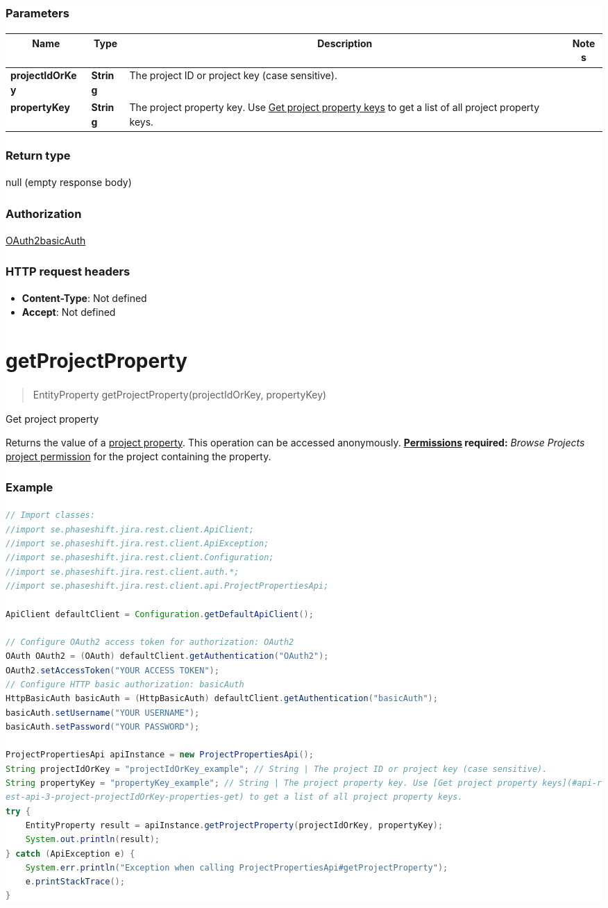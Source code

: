 ### Parameters

Name | Type | Description  | Notes
------------- | ------------- | ------------- | -------------
 **projectIdOrKey** | **String**| The project ID or project key (case sensitive). |
 **propertyKey** | **String**| The project property key. Use [Get project property keys](#api-rest-api-3-project-projectIdOrKey-properties-get) to get a list of all project property keys. |

### Return type

null (empty response body)

### Authorization

[OAuth2](../README.md#OAuth2)[basicAuth](../README.md#basicAuth)

### HTTP request headers

 - **Content-Type**: Not defined
 - **Accept**: Not defined

<a name="getProjectProperty"></a>
# **getProjectProperty**
> EntityProperty getProjectProperty(projectIdOrKey, propertyKey)

Get project property

Returns the value of a [project property](https://developer.atlassian.com/cloud/jira/platform/storing-data-without-a-database/#a-id-jira-entity-properties-a-jira-entity-properties).  This operation can be accessed anonymously.  **[Permissions](#permissions) required:** *Browse Projects* [project permission](https://confluence.atlassian.com/x/yodKLg) for the project containing the property.

### Example
```java
// Import classes:
//import se.phaseshift.jira.rest.client.ApiClient;
//import se.phaseshift.jira.rest.client.ApiException;
//import se.phaseshift.jira.rest.client.Configuration;
//import se.phaseshift.jira.rest.client.auth.*;
//import se.phaseshift.jira.rest.client.api.ProjectPropertiesApi;

ApiClient defaultClient = Configuration.getDefaultApiClient();

// Configure OAuth2 access token for authorization: OAuth2
OAuth OAuth2 = (OAuth) defaultClient.getAuthentication("OAuth2");
OAuth2.setAccessToken("YOUR ACCESS TOKEN");
// Configure HTTP basic authorization: basicAuth
HttpBasicAuth basicAuth = (HttpBasicAuth) defaultClient.getAuthentication("basicAuth");
basicAuth.setUsername("YOUR USERNAME");
basicAuth.setPassword("YOUR PASSWORD");

ProjectPropertiesApi apiInstance = new ProjectPropertiesApi();
String projectIdOrKey = "projectIdOrKey_example"; // String | The project ID or project key (case sensitive).
String propertyKey = "propertyKey_example"; // String | The project property key. Use [Get project property keys](#api-rest-api-3-project-projectIdOrKey-properties-get) to get a list of all project property keys.
try {
    EntityProperty result = apiInstance.getProjectProperty(projectIdOrKey, propertyKey);
    System.out.println(result);
} catch (ApiException e) {
    System.err.println("Exception when calling ProjectPropertiesApi#getProjectProperty");
    e.printStackTrace();
}
```